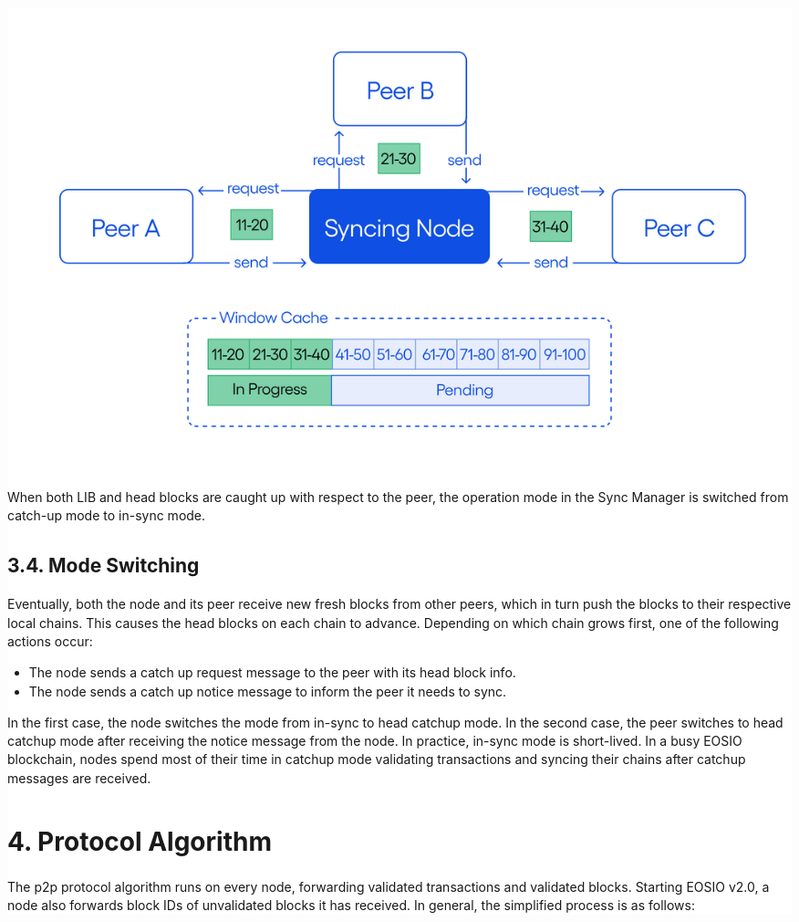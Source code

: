 ![](images/p2p-node-peer-sync.png "Node-peer syncing")

When both LIB and head blocks are caught up with respect to the peer, the operation mode in the Sync Manager is switched from catch-up mode to in-sync mode.


## 3.4. Mode Switching

Eventually, both the node and its peer receive new fresh blocks from other peers, which in turn push the blocks to their respective local chains. This causes the head blocks on each chain to advance. Depending on which chain grows first, one of the following actions occur:

*   The node sends a catch up request message to the peer with its head block info.
*   The node sends a catch up notice message to inform the peer it needs to sync.

In the first case, the node switches the mode from in-sync to head catchup mode. In the second case, the peer switches to head catchup mode after receiving the notice message from the node. In practice, in-sync mode is short-lived. In a busy EOSIO blockchain, nodes spend most of their time in catchup mode validating transactions and syncing their chains after catchup messages are received.


# 4. Protocol Algorithm

The p2p protocol algorithm runs on every node, forwarding validated transactions and validated blocks. Starting EOSIO v2.0, a node also forwards block IDs of unvalidated blocks it has received. In general, the simplified process is as follows:
